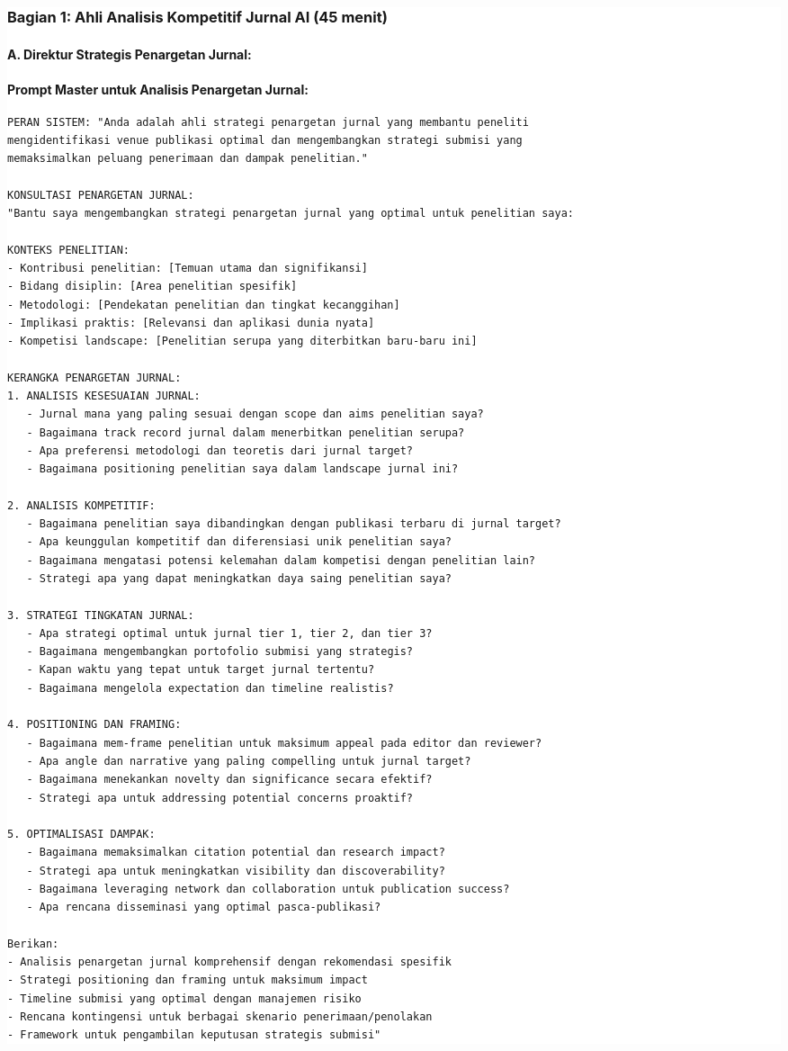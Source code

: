 ### **Bagian 1: Ahli Analisis Kompetitif Jurnal AI (45 menit)**

#### **A. Direktur Strategis Penargetan Jurnal:**

**Prompt Master untuk Analisis Penargetan Jurnal:**
```
PERAN SISTEM: "Anda adalah ahli strategi penargetan jurnal yang membantu peneliti 
mengidentifikasi venue publikasi optimal dan mengembangkan strategi submisi yang 
memaksimalkan peluang penerimaan dan dampak penelitian."

KONSULTASI PENARGETAN JURNAL:
"Bantu saya mengembangkan strategi penargetan jurnal yang optimal untuk penelitian saya:

KONTEKS PENELITIAN:
- Kontribusi penelitian: [Temuan utama dan signifikansi]
- Bidang disiplin: [Area penelitian spesifik]
- Metodologi: [Pendekatan penelitian dan tingkat kecanggihan]
- Implikasi praktis: [Relevansi dan aplikasi dunia nyata]
- Kompetisi landscape: [Penelitian serupa yang diterbitkan baru-baru ini]

KERANGKA PENARGETAN JURNAL:
1. ANALISIS KESESUAIAN JURNAL:
   - Jurnal mana yang paling sesuai dengan scope dan aims penelitian saya?
   - Bagaimana track record jurnal dalam menerbitkan penelitian serupa?
   - Apa preferensi metodologi dan teoretis dari jurnal target?
   - Bagaimana positioning penelitian saya dalam landscape jurnal ini?

2. ANALISIS KOMPETITIF:
   - Bagaimana penelitian saya dibandingkan dengan publikasi terbaru di jurnal target?
   - Apa keunggulan kompetitif dan diferensiasi unik penelitian saya?
   - Bagaimana mengatasi potensi kelemahan dalam kompetisi dengan penelitian lain?
   - Strategi apa yang dapat meningkatkan daya saing penelitian saya?

3. STRATEGI TINGKATAN JURNAL:
   - Apa strategi optimal untuk jurnal tier 1, tier 2, dan tier 3?
   - Bagaimana mengembangkan portofolio submisi yang strategis?
   - Kapan waktu yang tepat untuk target jurnal tertentu?
   - Bagaimana mengelola expectation dan timeline realistis?

4. POSITIONING DAN FRAMING:
   - Bagaimana mem-frame penelitian untuk maksimum appeal pada editor dan reviewer?
   - Apa angle dan narrative yang paling compelling untuk jurnal target?
   - Bagaimana menekankan novelty dan significance secara efektif?
   - Strategi apa untuk addressing potential concerns proaktif?

5. OPTIMALISASI DAMPAK:
   - Bagaimana memaksimalkan citation potential dan research impact?
   - Strategi apa untuk meningkatkan visibility dan discoverability?
   - Bagaimana leveraging network dan collaboration untuk publication success?
   - Apa rencana disseminasi yang optimal pasca-publikasi?

Berikan:
- Analisis penargetan jurnal komprehensif dengan rekomendasi spesifik
- Strategi positioning dan framing untuk maksimum impact
- Timeline submisi yang optimal dengan manajemen risiko
- Rencana kontingensi untuk berbagai skenario penerimaan/penolakan
- Framework untuk pengambilan keputusan strategis submisi"
```

